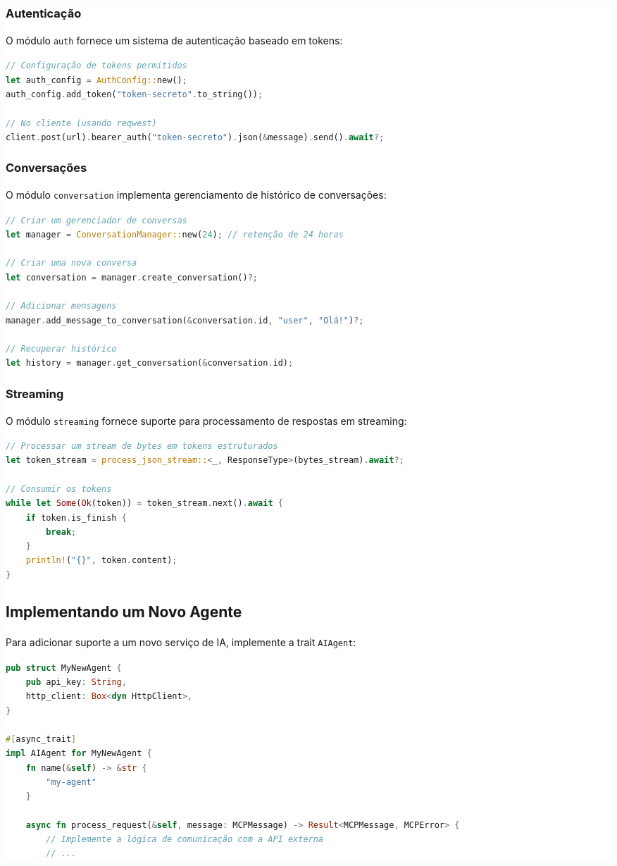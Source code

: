 ### Autenticação

O módulo `auth` fornece um sistema de autenticação baseado em tokens:

```rust
// Configuração de tokens permitidos
let auth_config = AuthConfig::new();
auth_config.add_token("token-secreto".to_string());

// No cliente (usando reqwest)
client.post(url).bearer_auth("token-secreto").json(&message).send().await?;
```

### Conversações

O módulo `conversation` implementa gerenciamento de histórico de conversações:

```rust
// Criar um gerenciador de conversas
let manager = ConversationManager::new(24); // retenção de 24 horas

// Criar uma nova conversa
let conversation = manager.create_conversation()?;

// Adicionar mensagens
manager.add_message_to_conversation(&conversation.id, "user", "Olá!")?;

// Recuperar histórico
let history = manager.get_conversation(&conversation.id);
```

### Streaming

O módulo `streaming` fornece suporte para processamento de respostas em streaming:

```rust
// Processar um stream de bytes em tokens estruturados
let token_stream = process_json_stream::<_, ResponseType>(bytes_stream).await?;

// Consumir os tokens
while let Some(Ok(token)) = token_stream.next().await {
    if token.is_finish {
        break;
    }
    println!("{}", token.content);
}
```

## Implementando um Novo Agente

Para adicionar suporte a um novo serviço de IA, implemente a trait `AIAgent`:

```rust
pub struct MyNewAgent {
    pub api_key: String,
    http_client: Box<dyn HttpClient>,
}

#[async_trait]
impl AIAgent for MyNewAgent {
    fn name(&self) -> &str {
        "my-agent"
    }

    async fn process_request(&self, message: MCPMessage) -> Result<MCPMessage, MCPError> {
        // Implemente a lógica de comunicação com a API externa
        // ...
```